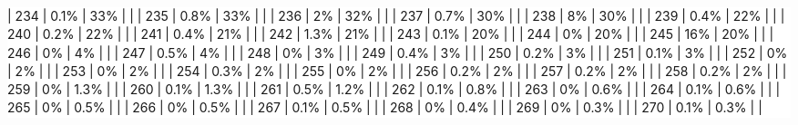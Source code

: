 | 234 | 0.1% | 33% |  |
| 235 | 0.8% | 33% |  |
| 236 | 2% | 32% |  |
| 237 | 0.7% | 30% |  |
| 238 | 8% | 30% |  |
| 239 | 0.4% | 22% |  |
| 240 | 0.2% | 22% |  |
| 241 | 0.4% | 21% |  |
| 242 | 1.3% | 21% |  |
| 243 | 0.1% | 20% |  |
| 244 | 0% | 20% |  |
| 245 | 16% | 20% |  |
| 246 | 0% | 4% |  |
| 247 | 0.5% | 4% |  |
| 248 | 0% | 3% |  |
| 249 | 0.4% | 3% |  |
| 250 | 0.2% | 3% |  |
| 251 | 0.1% | 3% |  |
| 252 | 0% | 2% |  |
| 253 | 0% | 2% |  |
| 254 | 0.3% | 2% |  |
| 255 | 0% | 2% |  |
| 256 | 0.2% | 2% |  |
| 257 | 0.2% | 2% |  |
| 258 | 0.2% | 2% |  |
| 259 | 0% | 1.3% |  |
| 260 | 0.1% | 1.3% |  |
| 261 | 0.5% | 1.2% |  |
| 262 | 0.1% | 0.8% |  |
| 263 | 0% | 0.6% |  |
| 264 | 0.1% | 0.6% |  |
| 265 | 0% | 0.5% |  |
| 266 | 0% | 0.5% |  |
| 267 | 0.1% | 0.5% |  |
| 268 | 0% | 0.4% |  |
| 269 | 0% | 0.3% |  |
| 270 | 0.1% | 0.3% |  |